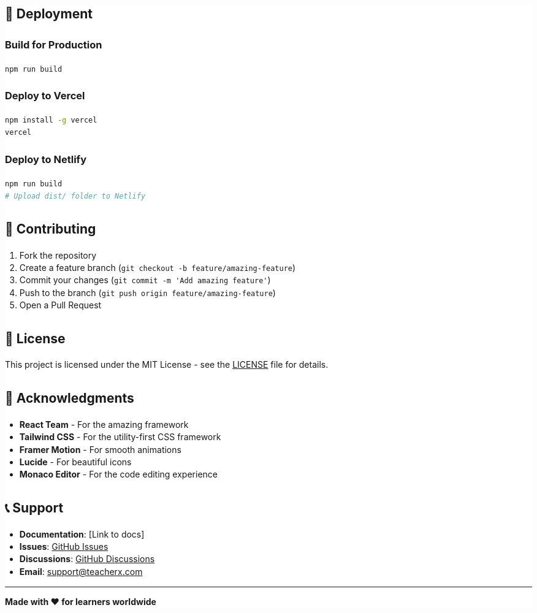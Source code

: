 ## 🚀 Deployment

### Build for Production
```bash
npm run build
```

### Deploy to Vercel
```bash
npm install -g vercel
vercel
```

### Deploy to Netlify
```bash
npm run build
# Upload dist/ folder to Netlify
```

## 🤝 Contributing

1. Fork the repository
2. Create a feature branch (`git checkout -b feature/amazing-feature`)
3. Commit your changes (`git commit -m 'Add amazing feature'`)
4. Push to the branch (`git push origin feature/amazing-feature`)
5. Open a Pull Request

## 📝 License

This project is licensed under the MIT License - see the [LICENSE](LICENSE) file for details.

## 🙏 Acknowledgments

- **React Team** - For the amazing framework
- **Tailwind CSS** - For the utility-first CSS framework
- **Framer Motion** - For smooth animations
- **Lucide** - For beautiful icons
- **Monaco Editor** - For the code editing experience

## 📞 Support

- **Documentation**: [Link to docs]
- **Issues**: [GitHub Issues](https://github.com/your-repo/issues)
- **Discussions**: [GitHub Discussions](https://github.com/your-repo/discussions)
- **Email**: support@teacherx.com

---

**Made with ❤️ for learners worldwide**
